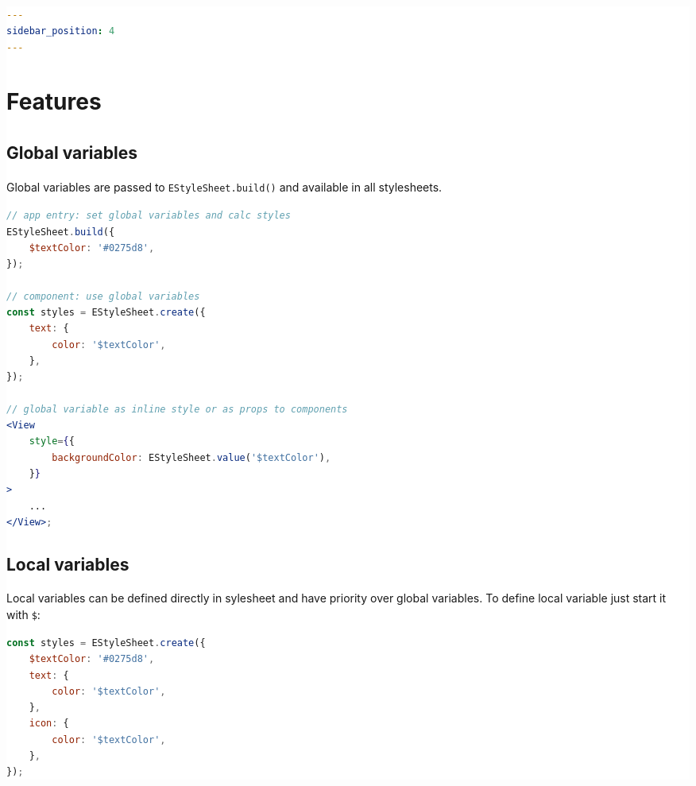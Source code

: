 ```yaml
---
sidebar_position: 4
---
```


# Features

## Global variables

Global variables are passed to `EStyleSheet.build()` and available in all stylesheets.

```jsx
// app entry: set global variables and calc styles
EStyleSheet.build({
    $textColor: '#0275d8',
});

// component: use global variables
const styles = EStyleSheet.create({
    text: {
        color: '$textColor',
    },
});

// global variable as inline style or as props to components
<View
    style={{
        backgroundColor: EStyleSheet.value('$textColor'),
    }}
>
    ...
</View>;
```

## Local variables

Local variables can be defined directly in sylesheet and have priority over global variables.
To define local variable just start it with `$`:

```jsx
const styles = EStyleSheet.create({
    $textColor: '#0275d8',
    text: {
        color: '$textColor',
    },
    icon: {
        color: '$textColor',
    },
});
```
